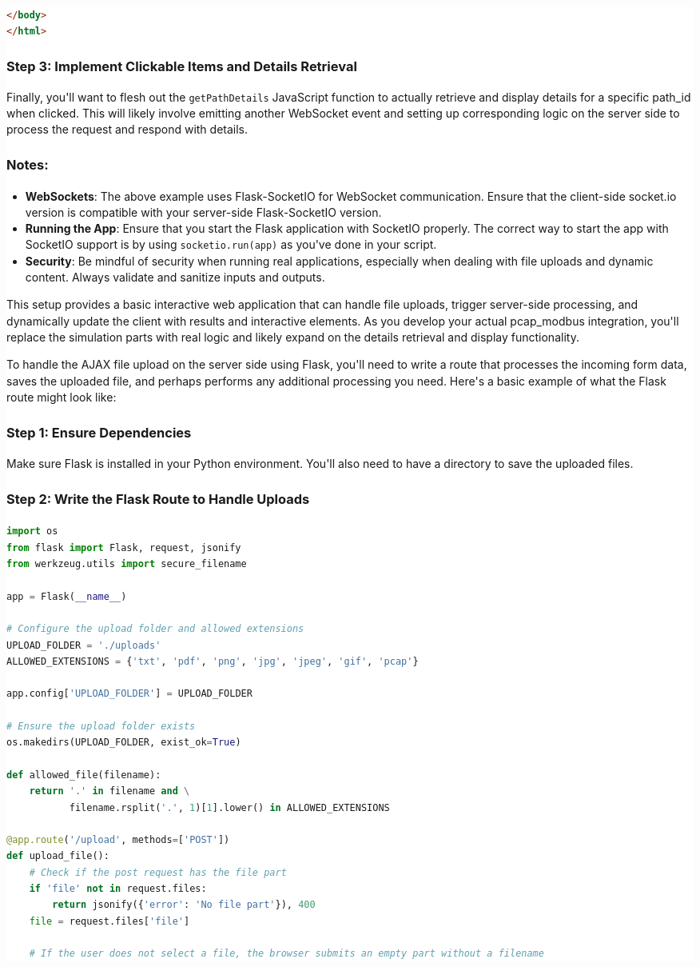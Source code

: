 ```html
</body>
</html>
```

### Step 3: Implement Clickable Items and Details Retrieval

Finally, you'll want to flesh out the `getPathDetails` JavaScript function to actually retrieve and display details for a specific path_id when clicked. This will likely involve emitting another WebSocket event and setting up corresponding logic on the server side to process the request and respond with details.

### Notes:

- **WebSockets**: The above example uses Flask-SocketIO for WebSocket communication. Ensure that the client-side socket.io version is compatible with your server-side Flask-SocketIO version.
- **Running the App**: Ensure that you start the Flask application with SocketIO properly. The correct way to start the app with SocketIO support is by using `socketio.run(app)` as you've done in your script.
- **Security**: Be mindful of security when running real applications, especially when dealing with file uploads and dynamic content. Always validate and sanitize inputs and outputs.

This setup provides a basic interactive web application that can handle file uploads, trigger server-side processing, and dynamically update the client with results and interactive elements. As you develop your actual pcap_modbus integration, you'll replace the simulation parts with real logic and likely expand on the details retrieval and display functionality.

To handle the AJAX file upload on the server side using Flask, you'll need to write a route that processes the incoming form data, saves the uploaded file, and perhaps performs any additional processing you need. Here's a basic example of what the Flask route might look like:

### Step 1: Ensure Dependencies

Make sure Flask is installed in your Python environment. You'll also need to have a directory to save the uploaded files.

### Step 2: Write the Flask Route to Handle Uploads

```python
import os
from flask import Flask, request, jsonify
from werkzeug.utils import secure_filename

app = Flask(__name__)

# Configure the upload folder and allowed extensions
UPLOAD_FOLDER = './uploads'
ALLOWED_EXTENSIONS = {'txt', 'pdf', 'png', 'jpg', 'jpeg', 'gif', 'pcap'}

app.config['UPLOAD_FOLDER'] = UPLOAD_FOLDER

# Ensure the upload folder exists
os.makedirs(UPLOAD_FOLDER, exist_ok=True)

def allowed_file(filename):
    return '.' in filename and \
           filename.rsplit('.', 1)[1].lower() in ALLOWED_EXTENSIONS

@app.route('/upload', methods=['POST'])
def upload_file():
    # Check if the post request has the file part
    if 'file' not in request.files:
        return jsonify({'error': 'No file part'}), 400
    file = request.files['file']
    
    # If the user does not select a file, the browser submits an empty part without a filename
```